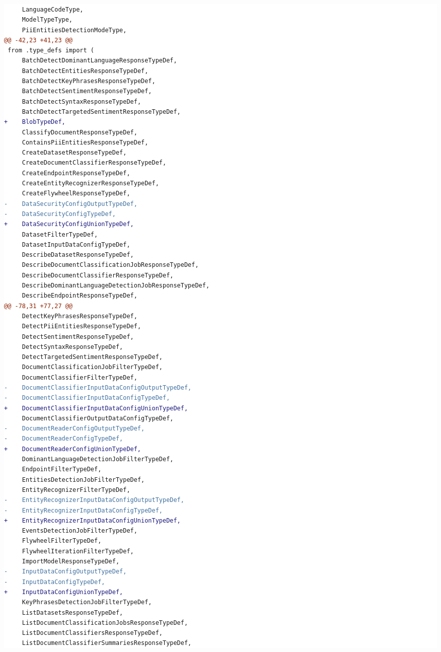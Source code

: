 ```diff
     LanguageCodeType,
     ModelTypeType,
     PiiEntitiesDetectionModeType,
@@ -42,23 +41,23 @@
 from .type_defs import (
     BatchDetectDominantLanguageResponseTypeDef,
     BatchDetectEntitiesResponseTypeDef,
     BatchDetectKeyPhrasesResponseTypeDef,
     BatchDetectSentimentResponseTypeDef,
     BatchDetectSyntaxResponseTypeDef,
     BatchDetectTargetedSentimentResponseTypeDef,
+    BlobTypeDef,
     ClassifyDocumentResponseTypeDef,
     ContainsPiiEntitiesResponseTypeDef,
     CreateDatasetResponseTypeDef,
     CreateDocumentClassifierResponseTypeDef,
     CreateEndpointResponseTypeDef,
     CreateEntityRecognizerResponseTypeDef,
     CreateFlywheelResponseTypeDef,
-    DataSecurityConfigOutputTypeDef,
-    DataSecurityConfigTypeDef,
+    DataSecurityConfigUnionTypeDef,
     DatasetFilterTypeDef,
     DatasetInputDataConfigTypeDef,
     DescribeDatasetResponseTypeDef,
     DescribeDocumentClassificationJobResponseTypeDef,
     DescribeDocumentClassifierResponseTypeDef,
     DescribeDominantLanguageDetectionJobResponseTypeDef,
     DescribeEndpointResponseTypeDef,
@@ -78,31 +77,27 @@
     DetectKeyPhrasesResponseTypeDef,
     DetectPiiEntitiesResponseTypeDef,
     DetectSentimentResponseTypeDef,
     DetectSyntaxResponseTypeDef,
     DetectTargetedSentimentResponseTypeDef,
     DocumentClassificationJobFilterTypeDef,
     DocumentClassifierFilterTypeDef,
-    DocumentClassifierInputDataConfigOutputTypeDef,
-    DocumentClassifierInputDataConfigTypeDef,
+    DocumentClassifierInputDataConfigUnionTypeDef,
     DocumentClassifierOutputDataConfigTypeDef,
-    DocumentReaderConfigOutputTypeDef,
-    DocumentReaderConfigTypeDef,
+    DocumentReaderConfigUnionTypeDef,
     DominantLanguageDetectionJobFilterTypeDef,
     EndpointFilterTypeDef,
     EntitiesDetectionJobFilterTypeDef,
     EntityRecognizerFilterTypeDef,
-    EntityRecognizerInputDataConfigOutputTypeDef,
-    EntityRecognizerInputDataConfigTypeDef,
+    EntityRecognizerInputDataConfigUnionTypeDef,
     EventsDetectionJobFilterTypeDef,
     FlywheelFilterTypeDef,
     FlywheelIterationFilterTypeDef,
     ImportModelResponseTypeDef,
-    InputDataConfigOutputTypeDef,
-    InputDataConfigTypeDef,
+    InputDataConfigUnionTypeDef,
     KeyPhrasesDetectionJobFilterTypeDef,
     ListDatasetsResponseTypeDef,
     ListDocumentClassificationJobsResponseTypeDef,
     ListDocumentClassifiersResponseTypeDef,
     ListDocumentClassifierSummariesResponseTypeDef,
```